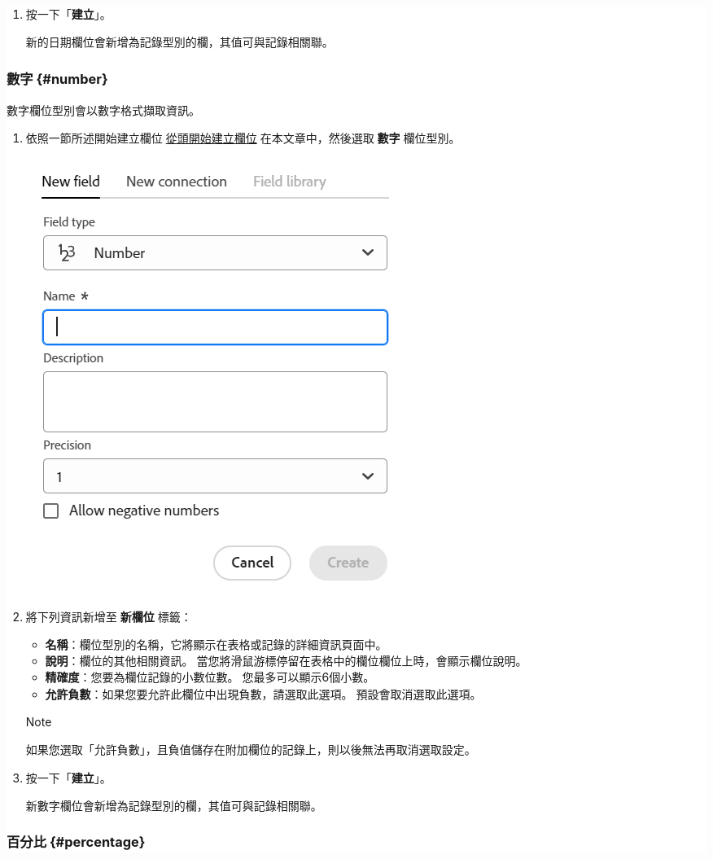 1. 按一下「**建立**」。

   新的日期欄位會新增為記錄型別的欄，其值可與記錄相關聯。

### 數字 {#number}

數字欄位型別會以數字格式擷取資訊。

1. 依照一節所述開始建立欄位 [從頭開始建立欄位](#create-fields-from-scratch) 在本文章中，然後選取 **數字** 欄位型別。

   ![](assets/number-field-type.png)
1. 將下列資訊新增至 **新欄位** 標籤：

   * **名稱**：欄位型別的名稱，它將顯示在表格或記錄的詳細資訊頁面中。
   * **說明**：欄位的其他相關資訊。 當您將滑鼠游標停留在表格中的欄位欄位上時，會顯示欄位說明。
   * **精確度**：您要為欄位記錄的小數位數。 您最多可以顯示6個小數。
   * **允許負數**：如果您要允許此欄位中出現負數，請選取此選項。 預設會取消選取此選項。

   >[!NOTE]
   >
   >    如果您選取「允許負數」，且負值儲存在附加欄位的記錄上，則以後無法再取消選取設定。

1. 按一下「**建立**」。

   新數字欄位會新增為記錄型別的欄，其值可與記錄相關聯。

### 百分比 {#percentage}
